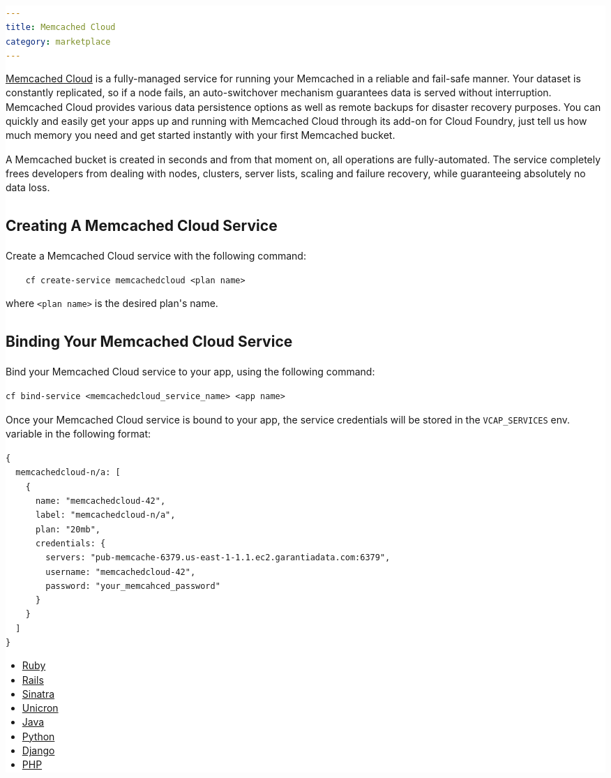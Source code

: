 ```yaml
---
title: Memcached Cloud
category: marketplace
---
```


[Memcached Cloud](http://redislabs.com/memcached-cloud) is a fully-managed service for running your Memcached in a reliable and fail-safe manner. Your dataset is constantly replicated, so if a node fails, an auto-switchover mechanism guarantees data is served without interruption. Memcached Cloud provides various data persistence options as well as remote backups for disaster recovery purposes. You can quickly and easily get your apps up and running with Memcached Cloud through its add-on for Cloud Foundry, just tell us how much memory you need and get started instantly with your first Memcached bucket.
 
A Memcached bucket is created in seconds and from that moment on, all operations are fully-automated. The service completely frees developers from dealing with nodes, clusters, server lists, scaling and failure recovery, while guaranteeing absolutely no data loss.

## Creating A Memcached Cloud Service

Create a Memcached Cloud service with the following command:

        cf create-service memcachedcloud <plan name>

where `<plan name>` is the desired plan's name.

## Binding Your Memcached Cloud Service

Bind your Memcached Cloud service to your app, using the following command:

	cf bind-service <memcachedcloud_service_name> <app name>

Once your Memcached Cloud service is bound to your app, the service credentials will be stored in the `VCAP_SERVICES` env. variable in the following format:
	
	{
	  memcachedcloud-n/a: [
	    {
	      name: "memcachedcloud-42",
	      label: "memcachedcloud-n/a",
	      plan: "20mb",
	      credentials: {
	        servers: "pub-memcache-6379.us-east-1-1.1.ec2.garantiadata.com:6379",
	        username: "memcachedcloud-42",
	        password: "your_memcahced_password"
	      }
	    }
	  ]
	}

* [Ruby](#ruby)
* [Rails](#rails)
* [Sinatra](#sinatra)
* [Unicron](#unicorn)
* [Java](#java)
* [Python](#python)
* [Django](#django)
* [PHP](#php)
